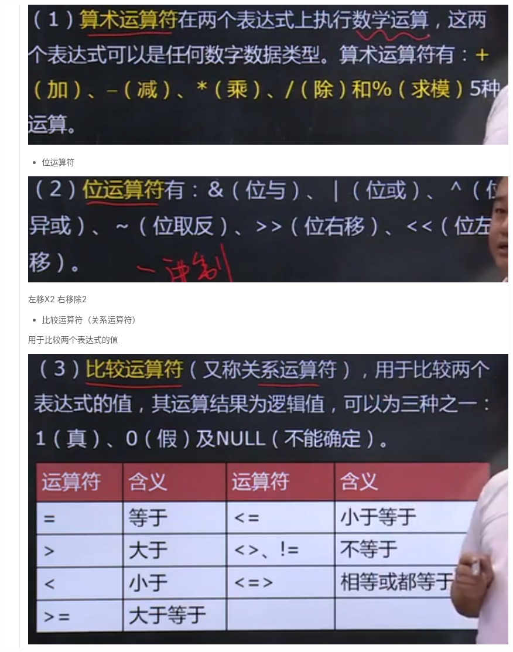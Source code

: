 > ![image-20210303110742772](数据库系统原理.assets/image-20210303110742772.png)
>
> - 位运算符
>
> ![image-20210303110811814](数据库系统原理.assets/image-20210303110811814.png)
>
> 左移X2 右移除2
>
> - 比较运算符（关系运算符）
>
> 用于比较两个表达式的值
>
> ![image-20210303142105516](数据库系统原理.assets/image-20210303142105516.png)
>